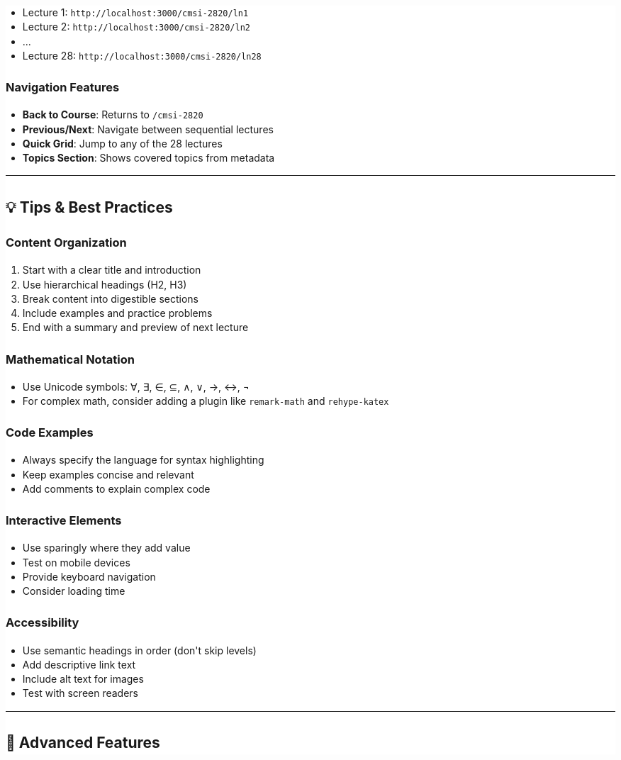 - Lecture 1: `http://localhost:3000/cmsi-2820/ln1`
- Lecture 2: `http://localhost:3000/cmsi-2820/ln2`
- ...
- Lecture 28: `http://localhost:3000/cmsi-2820/ln28`

### Navigation Features

- **Back to Course**: Returns to `/cmsi-2820`
- **Previous/Next**: Navigate between sequential lectures
- **Quick Grid**: Jump to any of the 28 lectures
- **Topics Section**: Shows covered topics from metadata

---

## 💡 Tips & Best Practices

### Content Organization

1. Start with a clear title and introduction
2. Use hierarchical headings (H2, H3)
3. Break content into digestible sections
4. Include examples and practice problems
5. End with a summary and preview of next lecture

### Mathematical Notation

- Use Unicode symbols: ∀, ∃, ∈, ⊆, ∧, ∨, →, ↔, ¬
- For complex math, consider adding a plugin like `remark-math` and `rehype-katex`

### Code Examples

- Always specify the language for syntax highlighting
- Keep examples concise and relevant
- Add comments to explain complex code

### Interactive Elements

- Use sparingly where they add value
- Test on mobile devices
- Provide keyboard navigation
- Consider loading time

### Accessibility

- Use semantic headings in order (don't skip levels)
- Add descriptive link text
- Include alt text for images
- Test with screen readers

---

## 🔧 Advanced Features
